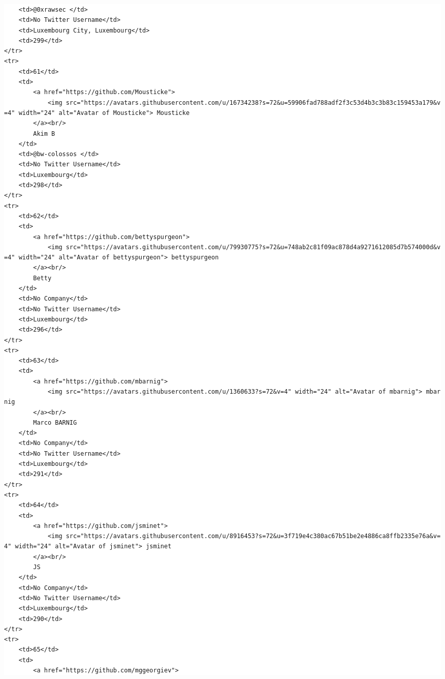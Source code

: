 		<td>@0xrawsec </td>
		<td>No Twitter Username</td>
		<td>Luxembourg City, Luxembourg</td>
		<td>299</td>
	</tr>
	<tr>
		<td>61</td>
		<td>
			<a href="https://github.com/Mousticke">
				<img src="https://avatars.githubusercontent.com/u/16734238?s=72&u=59906fad788adf2f3c53d4b3c3b83c159453a179&v=4" width="24" alt="Avatar of Mousticke"> Mousticke
			</a><br/>
			Akim B
		</td>
		<td>@bw-colossos </td>
		<td>No Twitter Username</td>
		<td>Luxembourg</td>
		<td>298</td>
	</tr>
	<tr>
		<td>62</td>
		<td>
			<a href="https://github.com/bettyspurgeon">
				<img src="https://avatars.githubusercontent.com/u/79930775?s=72&u=748ab2c81f09ac878d4a9271612085d7b574000d&v=4" width="24" alt="Avatar of bettyspurgeon"> bettyspurgeon
			</a><br/>
			Betty
		</td>
		<td>No Company</td>
		<td>No Twitter Username</td>
		<td>Luxembourg</td>
		<td>296</td>
	</tr>
	<tr>
		<td>63</td>
		<td>
			<a href="https://github.com/mbarnig">
				<img src="https://avatars.githubusercontent.com/u/1360633?s=72&v=4" width="24" alt="Avatar of mbarnig"> mbarnig
			</a><br/>
			Marco BARNIG
		</td>
		<td>No Company</td>
		<td>No Twitter Username</td>
		<td>Luxembourg</td>
		<td>291</td>
	</tr>
	<tr>
		<td>64</td>
		<td>
			<a href="https://github.com/jsminet">
				<img src="https://avatars.githubusercontent.com/u/8916453?s=72&u=3f719e4c380ac67b51be2e4886ca8ffb2335e76a&v=4" width="24" alt="Avatar of jsminet"> jsminet
			</a><br/>
			JS
		</td>
		<td>No Company</td>
		<td>No Twitter Username</td>
		<td>Luxembourg</td>
		<td>290</td>
	</tr>
	<tr>
		<td>65</td>
		<td>
			<a href="https://github.com/mggeorgiev">